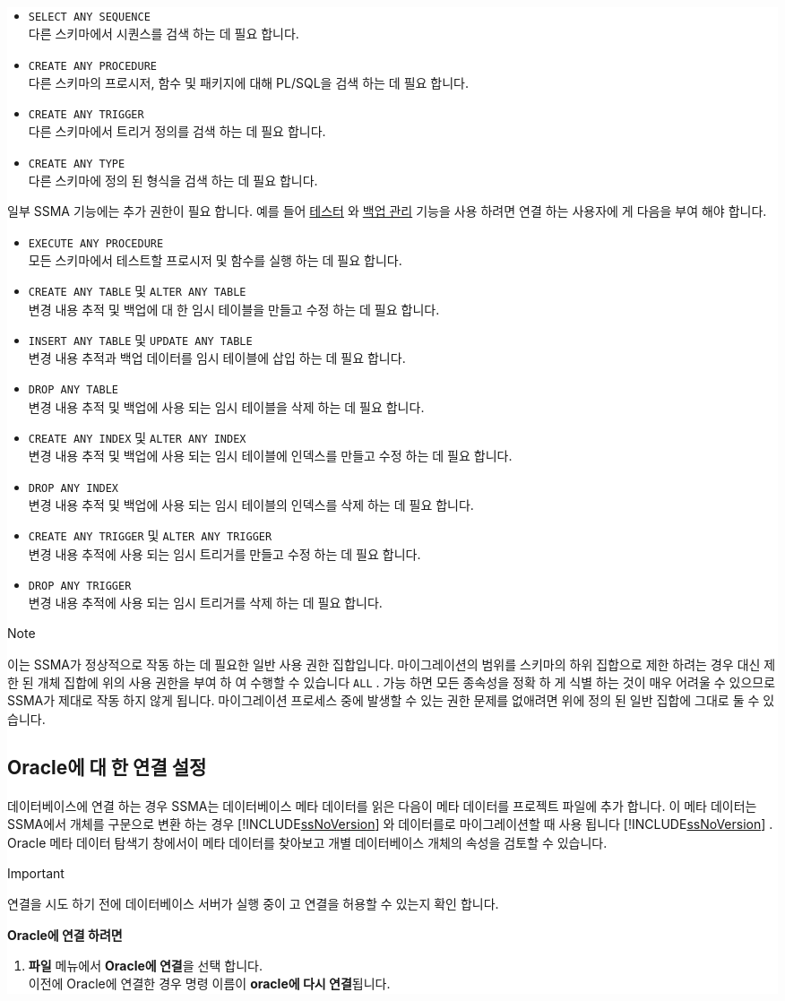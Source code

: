 - `SELECT ANY SEQUENCE`  
  다른 스키마에서 시퀀스를 검색 하는 데 필요 합니다.

- `CREATE ANY PROCEDURE`  
  다른 스키마의 프로시저, 함수 및 패키지에 대해 PL/SQL을 검색 하는 데 필요 합니다.

- `CREATE ANY TRIGGER`  
  다른 스키마에서 트리거 정의를 검색 하는 데 필요 합니다.

- `CREATE ANY TYPE`  
  다른 스키마에 정의 된 형식을 검색 하는 데 필요 합니다.

일부 SSMA 기능에는 추가 권한이 필요 합니다. 예를 들어 [테스터](testing-migrated-database-objects-oracletosql.md) 와 [백업 관리](managing-backups-oracletosql.md) 기능을 사용 하려면 연결 하는 사용자에 게 다음을 부여 해야 합니다.

- `EXECUTE ANY PROCEDURE`  
  모든 스키마에서 테스트할 프로시저 및 함수를 실행 하는 데 필요 합니다.

- `CREATE ANY TABLE` 및 `ALTER ANY TABLE`  
  변경 내용 추적 및 백업에 대 한 임시 테이블을 만들고 수정 하는 데 필요 합니다.

- `INSERT ANY TABLE` 및 `UPDATE ANY TABLE`  
  변경 내용 추적과 백업 데이터를 임시 테이블에 삽입 하는 데 필요 합니다.

- `DROP ANY TABLE`  
  변경 내용 추적 및 백업에 사용 되는 임시 테이블을 삭제 하는 데 필요 합니다.

- `CREATE ANY INDEX` 및 `ALTER ANY INDEX`  
  변경 내용 추적 및 백업에 사용 되는 임시 테이블에 인덱스를 만들고 수정 하는 데 필요 합니다.

- `DROP ANY INDEX`  
  변경 내용 추적 및 백업에 사용 되는 임시 테이블의 인덱스를 삭제 하는 데 필요 합니다.

- `CREATE ANY TRIGGER` 및 `ALTER ANY TRIGGER`  
  변경 내용 추적에 사용 되는 임시 트리거를 만들고 수정 하는 데 필요 합니다.

- `DROP ANY TRIGGER`  
  변경 내용 추적에 사용 되는 임시 트리거를 삭제 하는 데 필요 합니다.

> [!NOTE]
> 이는 SSMA가 정상적으로 작동 하는 데 필요한 일반 사용 권한 집합입니다. 마이그레이션의 범위를 스키마의 하위 집합으로 제한 하려는 경우 대신 제한 된 개체 집합에 위의 사용 권한을 부여 하 여 수행할 수 있습니다 `ALL` . 가능 하면 모든 종속성을 정확 하 게 식별 하는 것이 매우 어려울 수 있으므로 SSMA가 제대로 작동 하지 않게 됩니다. 마이그레이션 프로세스 중에 발생할 수 있는 권한 문제를 없애려면 위에 정의 된 일반 집합에 그대로 둘 수 있습니다.

## <a name="establishing-a-connection-to-oracle"></a>Oracle에 대 한 연결 설정

데이터베이스에 연결 하는 경우 SSMA는 데이터베이스 메타 데이터를 읽은 다음이 메타 데이터를 프로젝트 파일에 추가 합니다. 이 메타 데이터는 SSMA에서 개체를 구문으로 변환 하는 경우 [!INCLUDE[ssNoVersion](../../includes/ssnoversion-md.md)] 와 데이터를로 마이그레이션할 때 사용 됩니다 [!INCLUDE[ssNoVersion](../../includes/ssnoversion-md.md)] . Oracle 메타 데이터 탐색기 창에서이 메타 데이터를 찾아보고 개별 데이터베이스 개체의 속성을 검토할 수 있습니다.

> [!IMPORTANT]
> 연결을 시도 하기 전에 데이터베이스 서버가 실행 중이 고 연결을 허용할 수 있는지 확인 합니다.

**Oracle에 연결 하려면**

1. **파일** 메뉴에서 **Oracle에 연결**을 선택 합니다.  
   이전에 Oracle에 연결한 경우 명령 이름이 **oracle에 다시 연결**됩니다.
  